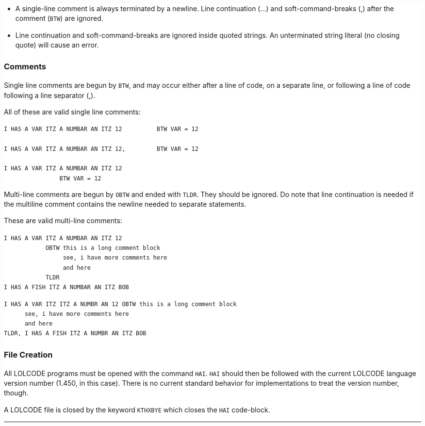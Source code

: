 * A single-line comment is always terminated by a newline. Line continuation 
  (...) and soft-command-breaks (,) after the comment (`BTW`) are ignored.

* Line continuation and soft-command-breaks are ignored inside quoted strings.
  An unterminated string literal (no closing quote) will cause an error.

### Comments

Single line comments are begun by `BTW`, and may occur either after a line of
code, on a separate line, or following a line of code following a line
separator (,).

All of these are valid single line comments:

```
I HAS A VAR ITZ A NUMBAR AN ITZ 12          BTW VAR = 12

I HAS A VAR ITZ A NUMBAR AN ITZ 12,         BTW VAR = 12

I HAS A VAR ITZ A NUMBAR AN ITZ 12
                BTW VAR = 12
```

Multi-line comments are begun by `OBTW` and ended with `TLDR`. 
They should be ignored. Do note that line continuation is needed
if the multiline comment contains the newline needed 
to separate statements.

These are valid multi-line comments:

```
I HAS A VAR ITZ A NUMBAR AN ITZ 12
            OBTW this is a long comment block
                 see, i have more comments here
                 and here
            TLDR
I HAS A FISH ITZ A NUMBAR AN ITZ BOB
```

```
I HAS A VAR ITZ ITZ A NUMBR AN 12 OBTW this is a long comment block
      see, i have more comments here
      and here
TLDR, I HAS A FISH ITZ A NUMBR AN ITZ BOB
```

### File Creation

All LOLCODE programs must be opened with the command `HAI`. `HAI` should then
be followed with the current LOLCODE language version number (1.450, in this
case). There is no current standard behavior for implementations to treat the
version number, though.

A LOLCODE file is closed by the keyword `KTHXBYE` which closes the `HAI`
code-block.

---
